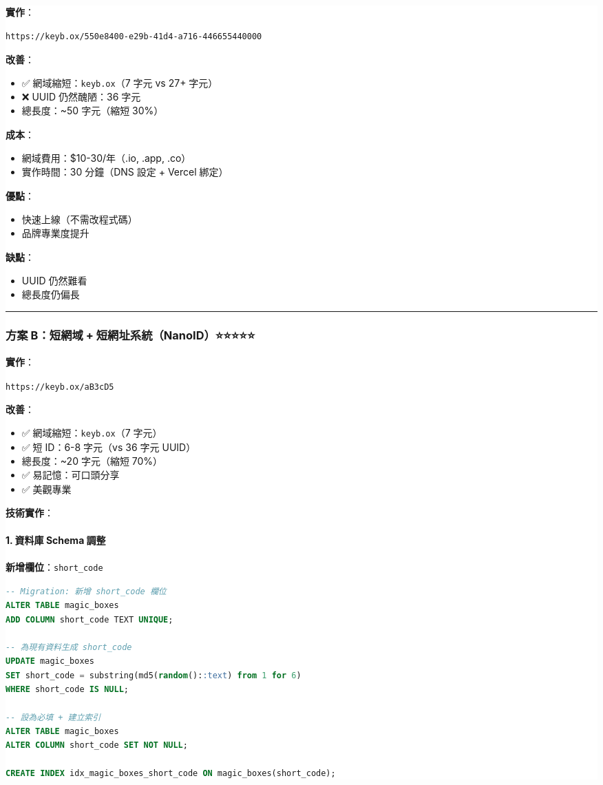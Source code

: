 **實作**：
```
https://keyb.ox/550e8400-e29b-41d4-a716-446655440000
```

**改善**：
- ✅ 網域縮短：`keyb.ox`（7 字元 vs 27+ 字元）
- ❌ UUID 仍然醜陋：36 字元
- 總長度：~50 字元（縮短 30%）

**成本**：
- 網域費用：$10-30/年（.io, .app, .co）
- 實作時間：30 分鐘（DNS 設定 + Vercel 綁定）

**優點**：
- 快速上線（不需改程式碼）
- 品牌專業度提升

**缺點**：
- UUID 仍然難看
- 總長度仍偏長

---

### 方案 B：短網域 + 短網址系統（NanoID）⭐⭐⭐⭐⭐

**實作**：
```
https://keyb.ox/aB3cD5
```

**改善**：
- ✅ 網域縮短：`keyb.ox`（7 字元）
- ✅ 短 ID：6-8 字元（vs 36 字元 UUID）
- 總長度：~20 字元（縮短 70%）
- ✅ 易記憶：可口頭分享
- ✅ 美觀專業

**技術實作**：

#### 1. 資料庫 Schema 調整

**新增欄位**：`short_code`

```sql
-- Migration: 新增 short_code 欄位
ALTER TABLE magic_boxes
ADD COLUMN short_code TEXT UNIQUE;

-- 為現有資料生成 short_code
UPDATE magic_boxes
SET short_code = substring(md5(random()::text) from 1 for 6)
WHERE short_code IS NULL;

-- 設為必填 + 建立索引
ALTER TABLE magic_boxes
ALTER COLUMN short_code SET NOT NULL;

CREATE INDEX idx_magic_boxes_short_code ON magic_boxes(short_code);
```
